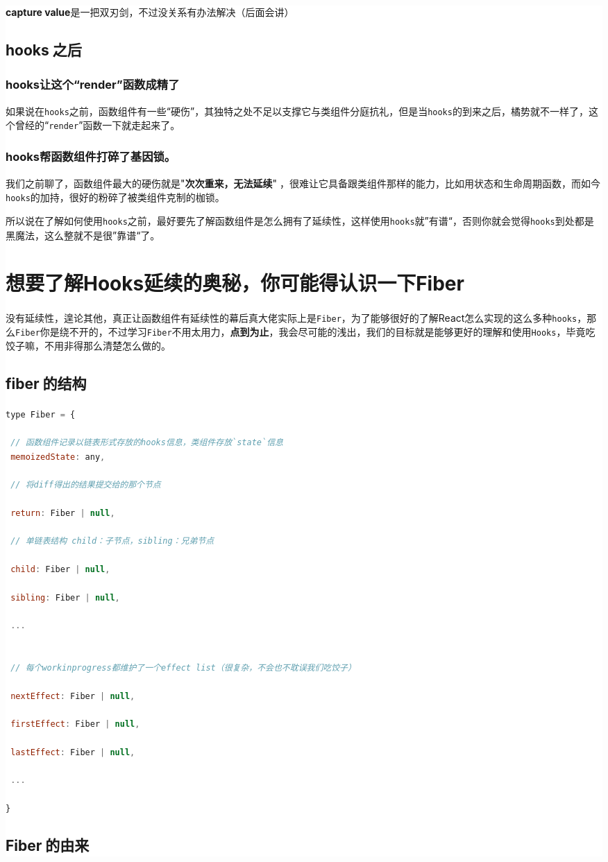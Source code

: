 **capture value**是一把双刃剑，不过没关系有办法解决（后面会讲）


## hooks 之后
### hooks让这个“render”函数成精了

如果说在`hooks`之前，函数组件有一些“硬伤”，其独特之处不足以支撑它与类组件分庭抗礼，但是当`hooks`的到来之后，橘势就不一样了，这个曾经的“`render`”函数一下就走起来了。

### hooks帮函数组件打碎了基因锁。

我们之前聊了，函数组件最大的硬伤就是"**次次重来，无法延续**" ，很难让它具备跟类组件那样的能力，比如用状态和生命周期函数，而如今`hooks`的加持，很好的粉碎了被类组件克制的枷锁。

所以说在了解如何使用`hooks`之前，最好要先了解函数组件是怎么拥有了延续性，这样使用`hooks`就”有谱“，否则你就会觉得`hooks`到处都是黑魔法，这么整就不是很”靠谱“了。

# 想要了解Hooks延续的奥秘，你可能得认识一下Fiber

没有延续性，遑论其他，真正让函数组件有延续性的幕后真大佬实际上是`Fiber`，为了能够很好的了解React怎么实现的这么多种`hooks`，那么`Fiber`你是绕不开的，不过学习`Fiber`不用太用力，**点到为止**，我会尽可能的浅出，我们的目标就是能够更好的理解和使用`Hooks`，毕竟吃饺子嘛，不用非得那么清楚怎么做的。

## fiber 的结构
```js
type Fiber = {

 // 函数组件记录以链表形式存放的hooks信息，类组件存放`state`信息
 memoizedState: any,

 // 将diff得出的结果提交给的那个节点

 return: Fiber | null,

 // 单链表结构 child：子节点，sibling：兄弟节点

 child: Fiber | null,

 sibling: Fiber | null,
 
 ...


 // 每个workinprogress都维护了一个effect list（很复杂，不会也不耽误我们吃饺子）

 nextEffect: Fiber | null,

 firstEffect: Fiber | null,

 lastEffect: Fiber | null,

 ...

}
```
## Fiber 的由来
